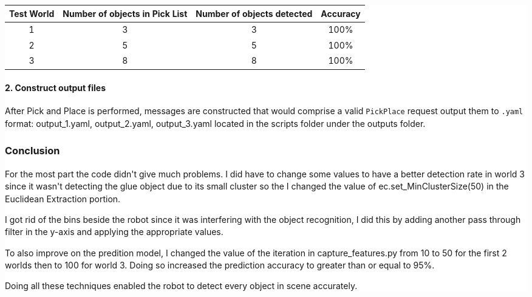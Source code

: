 Test World | Number of objects in Pick List | Number of objects detected | Accuracy
:---:      | :---:                          | :---:                      | :---:
1          | 3                              | 3                          | 100%
2          | 5                              | 5                          | 100%
3          | 8                              | 8                          | 100%

#### 2. Construct output files
After Pick and Place is performed, messages are constructed that would comprise a valid `PickPlace` 
request output them to `.yaml` format: output_1.yaml, output_2.yaml, output_3.yaml located in the scripts folder
under the outputs folder.

### Conclusion
For the most part the code didn't give much problems. I did have to change some values to have a better detection rate
in world 3 since it wasn't detecting the glue object due to its small cluster so the I changed the value of 
ec.set_MinClusterSize(50) in the Euclidean Extraction portion. 

I got rid of the bins beside the robot since it was interfering with the object recognition, 
I did this by adding another pass through filter in the y-axis and applying the appropriate values.

To also improve on the predition model, I changed the value of the iteration in capture_features.py from 10 to 50 for 
the first 2 worlds then to 100 for world 3. Doing so increased the prediction accuracy to greater than or equal to 95%.

Doing all these techniques enabled the robot to detect every object in scene accurately.
